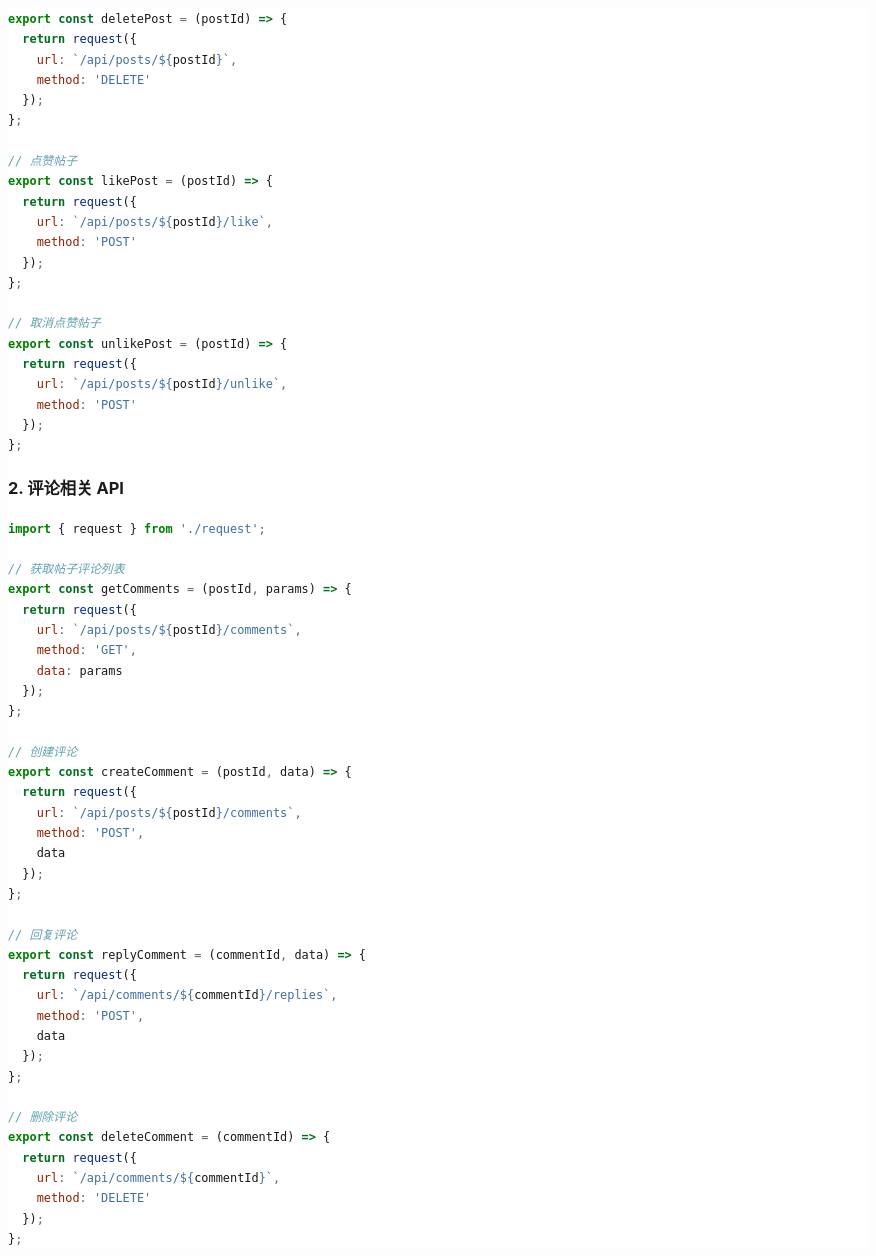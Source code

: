 ```javascript:MyAi/api/post.js
export const deletePost = (postId) => {
  return request({
    url: `/api/posts/${postId}`,
    method: 'DELETE'
  });
};

// 点赞帖子
export const likePost = (postId) => {
  return request({
    url: `/api/posts/${postId}/like`,
    method: 'POST'
  });
};

// 取消点赞帖子
export const unlikePost = (postId) => {
  return request({
    url: `/api/posts/${postId}/unlike`,
    method: 'POST'
  });
};
```

### 2. 评论相关 API

```javascript:MyAi/api/comment.js
import { request } from './request';

// 获取帖子评论列表
export const getComments = (postId, params) => {
  return request({
    url: `/api/posts/${postId}/comments`,
    method: 'GET',
    data: params
  });
};

// 创建评论
export const createComment = (postId, data) => {
  return request({
    url: `/api/posts/${postId}/comments`,
    method: 'POST',
    data
  });
};

// 回复评论
export const replyComment = (commentId, data) => {
  return request({
    url: `/api/comments/${commentId}/replies`,
    method: 'POST',
    data
  });
};

// 删除评论
export const deleteComment = (commentId) => {
  return request({
    url: `/api/comments/${commentId}`,
    method: 'DELETE'
  });
};
```